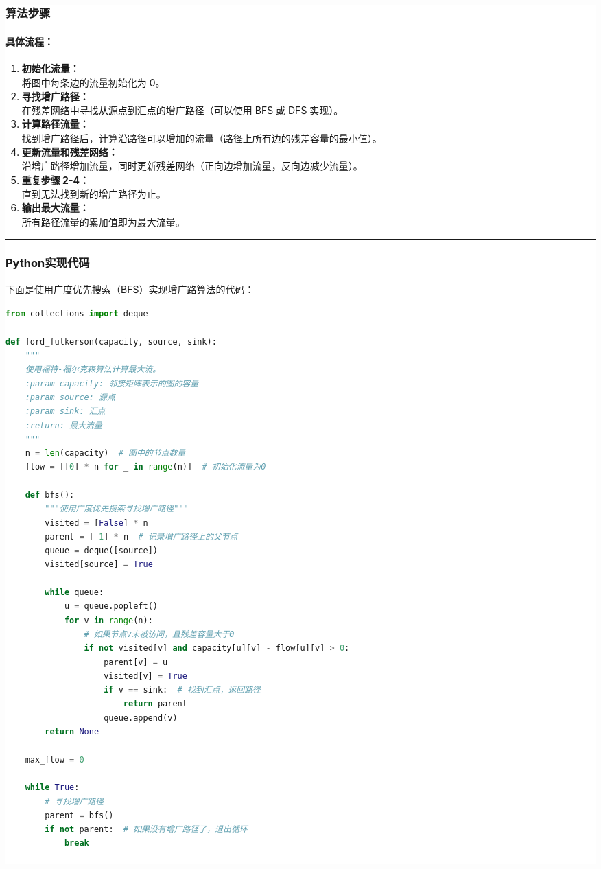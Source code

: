
### 算法步骤

#### 具体流程：
1. **初始化流量：**  
   将图中每条边的流量初始化为 0。
2. **寻找增广路径：**  
   在残差网络中寻找从源点到汇点的增广路径（可以使用 BFS 或 DFS 实现）。
3. **计算路径流量：**  
   找到增广路径后，计算沿路径可以增加的流量（路径上所有边的残差容量的最小值）。
4. **更新流量和残差网络：**  
   沿增广路径增加流量，同时更新残差网络（正向边增加流量，反向边减少流量）。
5. **重复步骤 2-4：**  
   直到无法找到新的增广路径为止。
6. **输出最大流量：**  
   所有路径流量的累加值即为最大流量。

---

### Python实现代码

下面是使用广度优先搜索（BFS）实现增广路算法的代码：

```python
from collections import deque

def ford_fulkerson(capacity, source, sink):
    """
    使用福特-福尔克森算法计算最大流。
    :param capacity: 邻接矩阵表示的图的容量
    :param source: 源点
    :param sink: 汇点
    :return: 最大流量
    """
    n = len(capacity)  # 图中的节点数量
    flow = [[0] * n for _ in range(n)]  # 初始化流量为0
    
    def bfs():
        """使用广度优先搜索寻找增广路径"""
        visited = [False] * n
        parent = [-1] * n  # 记录增广路径上的父节点
        queue = deque([source])
        visited[source] = True
        
        while queue:
            u = queue.popleft()
            for v in range(n):
                # 如果节点v未被访问，且残差容量大于0
                if not visited[v] and capacity[u][v] - flow[u][v] > 0:
                    parent[v] = u
                    visited[v] = True
                    if v == sink:  # 找到汇点，返回路径
                        return parent
                    queue.append(v)
        return None
    
    max_flow = 0
    
    while True:
        # 寻找增广路径
        parent = bfs()
        if not parent:  # 如果没有增广路径了，退出循环
            break
        
```